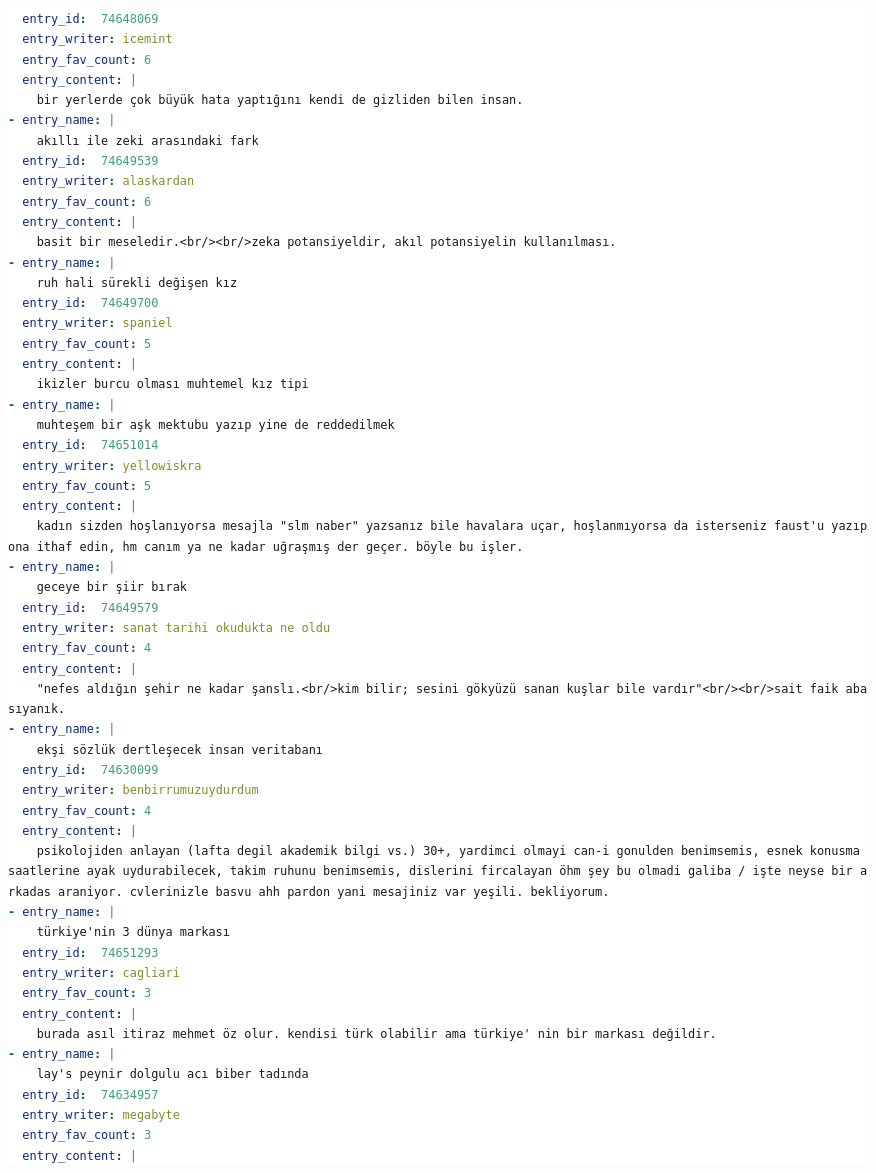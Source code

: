 ```yaml
  entry_id:  74648069
  entry_writer: icemint
  entry_fav_count: 6
  entry_content: |
    bir yerlerde çok büyük hata yaptığını kendi de gizliden bilen insan.
- entry_name: |
    akıllı ile zeki arasındaki fark
  entry_id:  74649539
  entry_writer: alaskardan
  entry_fav_count: 6
  entry_content: |
    basit bir meseledir.<br/><br/>zeka potansiyeldir, akıl potansiyelin kullanılması.
- entry_name: |
    ruh hali sürekli değişen kız
  entry_id:  74649700
  entry_writer: spaniel
  entry_fav_count: 5
  entry_content: |
    ikizler burcu olması muhtemel kız tipi
- entry_name: |
    muhteşem bir aşk mektubu yazıp yine de reddedilmek
  entry_id:  74651014
  entry_writer: yellowiskra
  entry_fav_count: 5
  entry_content: |
    kadın sizden hoşlanıyorsa mesajla "slm naber" yazsanız bile havalara uçar, hoşlanmıyorsa da isterseniz faust'u yazıp ona ithaf edin, hm canım ya ne kadar uğraşmış der geçer. böyle bu işler.
- entry_name: |
    geceye bir şiir bırak
  entry_id:  74649579
  entry_writer: sanat tarihi okudukta ne oldu
  entry_fav_count: 4
  entry_content: |
    "nefes aldığın şehir ne kadar şanslı.<br/>kim bilir; sesini gökyüzü sanan kuşlar bile vardır"<br/><br/>sait faik abasıyanık.
- entry_name: |
    ekşi sözlük dertleşecek insan veritabanı
  entry_id:  74630099
  entry_writer: benbirrumuzuydurdum
  entry_fav_count: 4
  entry_content: |
    psikolojiden anlayan (lafta degil akademik bilgi vs.) 30+, yardimci olmayi can-i gonulden benimsemis, esnek konusma saatlerine ayak uydurabilecek, takim ruhunu benimsemis, dislerini fircalayan öhm şey bu olmadi galiba / işte neyse bir arkadas araniyor. cvlerinizle basvu ahh pardon yani mesajiniz var yeşili. bekliyorum.
- entry_name: |
    türkiye'nin 3 dünya markası
  entry_id:  74651293
  entry_writer: cagliari
  entry_fav_count: 3
  entry_content: |
    burada asıl itiraz mehmet öz olur. kendisi türk olabilir ama türkiye' nin bir markası değildir.
- entry_name: |
    lay's peynir dolgulu acı biber tadında
  entry_id:  74634957
  entry_writer: megabyte
  entry_fav_count: 3
  entry_content: |
```